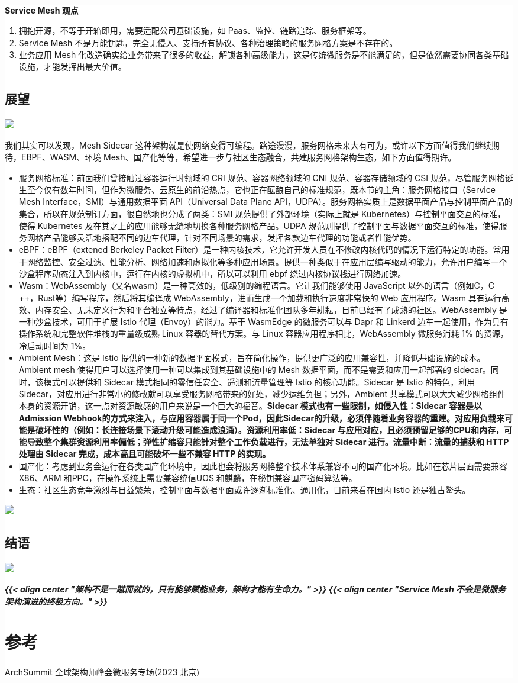 **Service Mesh 观点**
1. 拥抱开源，不等于开箱即用，需要适配公司基础设施，如 Paas、监控、链路追踪、服务框架等。
2. Service Mesh 不是万能钥匙，完全无侵入、支持所有协议、各种治理策略的服务网格方案是不存在的。
3. 业务应用 Mesh 化改造确实给业务带来了很多的收益，解锁各种高级能力，这是传统微服务是不能满足的，但是依然需要协同各类基础设施，才能发挥出最大价值。

## 展望

![](/images/2023-03-17-archsummit-servicemesh/32.png)

我们其实可以发现，Mesh Sidecar 这种架构就是使网络变得可编程。路途漫漫，服务网格未来大有可为，或许以下方面值得我们继续期待，EBPF、WASM、环境 Mesh、国产化等等，希望进一步与社区生态融合，共建服务网格架构生态，如下方面值得期许。

* 服务网格标准：前面我们曾接触过容器运行时领域的 CRI 规范、容器网络领域的 CNI 规范、容器存储领域的 CSI 规范，尽管服务网格诞生至今仅有数年时间，但作为微服务、云原生的前沿热点，它也正在酝酿自己的标准规范，既本节的主角：服务网格接口（Service Mesh Interface，SMI）与通用数据平面 API（Universal Data Plane API，UDPA）。服务网格实质上是数据平面产品与控制平面产品的集合，所以在规范制订方面，很自然地也分成了两类：SMI 规范提供了外部环境（实际上就是 Kubernetes）与控制平面交互的标准，使得 Kubernetes 及在其之上的应用能够无缝地切换各种服务网格产品。UDPA 规范则提供了控制平面与数据平面交互的标准，使得服务网格产品能够灵活地搭配不同的边车代理，针对不同场景的需求，发挥各款边车代理的功能或者性能优势。
* eBPF：eBPF（extened Berkeley Packet Filter）是一种内核技术，它允许开发人员在不修改内核代码的情况下运行特定的功能。常用于网络监控、安全过滤、性能分析、网络加速和虚拟化等多种应用场景。提供一种类似于在应用层编写驱动的能力，允许用户编写一个沙盒程序动态注入到内核中，运行在内核的虚拟机中，所以可以利用 ebpf 绕过内核协议栈进行网络加速。
* Wasm：WebAssembly（又名wasm）是一种高效的，低级别的编程语言。它让我们能够使用 JavaScript 以外的语言（例如C，C ++，Rust等）编写程序，然后将其编译成 WebAssembly，进而生成一个加载和执行速度非常快的 Web 应用程序。Wasm 具有运行高效、内存安全、无未定义行为和平台独立等特点，经过了编译器和标准化团队多年耕耘，目前已经有了成熟的社区。WebAssembly 是一种沙盒技术，可用于扩展 Istio 代理（Envoy）的能力。基于 WasmEdge 的微服务可以与 Dapr 和 Linkerd 边车一起使用，作为具有操作系统和完整软件堆栈的重量级成熟 Linux 容器的替代方案。与 Linux 容器应用程序相比，WebAssembly 微服务消耗 1% 的资源，冷启动时间为 1%。
* Ambient Mesh：这是 Istio 提供的一种新的数据平面模式，旨在简化操作，提供更广泛的应用兼容性，并降低基础设施的成本。Ambient mesh 使得用户可以选择使用一种可以集成到其基础设施中的 Mesh 数据平面，而不是需要和应用一起部署的 sidecar。同时，该模式可以提供和 Sidecar 模式相同的零信任安全、遥测和流量管理等 Istio 的核心功能。Sidecar 是 Istio 的特色，利用 Sidecar，对应用进行非常小的修改就可以享受服务网格带来的好处，减少运维负担；另外，Ambient 共享模式可以大大减少网格组件本身的资源开销，这一点对资源敏感的用户来说是一个巨大的福音。**Sidecar 模式也有一些限制，如侵入性：Sidecar 容器是以Admission Webhook的方式来注入，与应用容器属于同一个Pod，因此Sidecar的升级，必须伴随着业务容器的重建。对应用负载来可能是破坏性的（例如：长连接场景下滚动升级可能造成浪涌）。资源利用率低：Sidecar 与应用对应，且必须预留足够的CPU和内存，可能导致整个集群资源利用率偏低；弹性扩缩容只能针对整个工作负载进行，无法单独对 Sidecar 进行。流量中断：流量的捕获和 HTTP 处理由 Sidecar 完成，成本高且可能破坏一些不兼容 HTTP 的实现。**
* 国产化：考虑到业务会运行在各类国产化环境中，因此也会将服务网格整个技术体系兼容不同的国产化环境。比如在芯片层面需要兼容X86、ARM 和PPC，在操作系统上需要兼容统信UOS 和麒麟，在秘钥兼容国产密码算法等。
* 生态：社区生态竞争激烈与日益繁荣，控制平面与数据平面或许逐渐标准化、通用化，目前来看在国内 Istio 还是独占鳌头。

![](/images/2023-03-17-archsummit-servicemesh/33.png)

## 结语

![](/images/2023-03-17-archsummit-servicemesh/34.png)

***{{< align center "架构不是一蹴而就的，只有能够赋能业务，架构才能有生命力。" >}}***
***{{< align center "Service Mesh 不会是微服务架构演进的终极方向。" >}}***

# 参考

[ArchSummit 全球架构师峰会微服务专场(2023 北京)](https://archsummit.infoq.cn/2023/beijing/presentation/5138)
